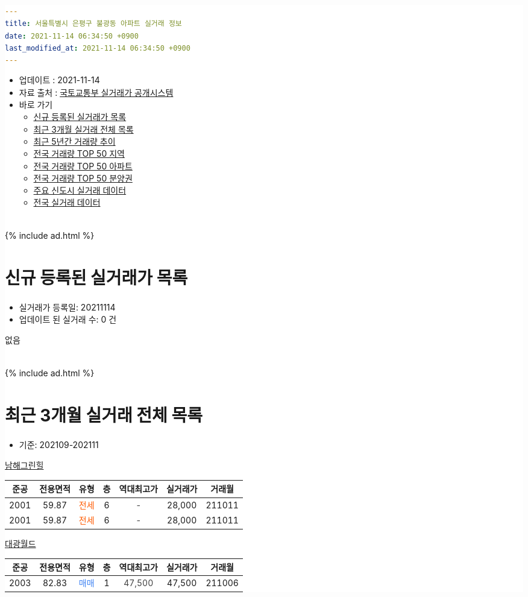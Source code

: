 ```yaml
---
title: 서울특별시 은평구 불광동 아파트 실거래 정보
date: 2021-11-14 06:34:50 +0900
last_modified_at: 2021-11-14 06:34:50 +0900
---
```


* 업데이트 : 2021-11-14
* 자료 출처 : [국토교통부 실거래가 공개시스템](http://rt.molit.go.kr)
* 바로 가기
    * [신규 등록된 실거래가 목록](#신규-등록된-실거래가-목록)
    * [최근 3개월 실거래 전체 목록](#최근-3개월-실거래-전체-목록)
    * [최근 5년간 거래량 추이](#최근-5년간-거래량-추이)
    * [전국 거래량 TOP 50 지역](https://inasie.github.io/apt-trade-info/최근-3개월-전국에서-가장-거래가-많이-발생한-지역)
    * [전국 거래량 TOP 50 아파트](https://inasie.github.io/apt-trade-info/최근-3개월-전국에서-가장-거래가-많이-발생한-아파트)
    * [전국 거래량 TOP 50 분양권](https://inasie.github.io/apt-trade-info/최근-3개월-전국에서-가장-거래가-많이-발생한-분양권)
    * [주요 신도시 실거래 데이터](https://inasie.github.io/apt-trade-info/주요-신도시)
    * [전국 실거래 데이터](https://inasie.github.io/apt-trade-info/전국)
<br>
{% include ad.html %}
<br>

# 신규 등록된 실거래가 목록
* 실거래가 등록일: 20211114
* 업데이트 된 실거래 수: 0 건

없음

<br>
{% include ad.html %}
<br>

# 최근 3개월 실거래 전체 목록
* 기준: 202109-202111


[남해그린힐](https://search.naver.com/search.naver?query=%EC%84%9C%EC%9A%B8%ED%8A%B9%EB%B3%84%EC%8B%9C+%EC%9D%80%ED%8F%89%EA%B5%AC+%EB%B6%88%EA%B4%91%EB%8F%99+%EB%82%A8%ED%95%B4%EA%B7%B8%EB%A6%B0%ED%9E%90)

|준공|전용면적|유형|층|역대최고가|실거래가|거래월|
|:---:|:---:|:---:|:---:|:---:|:---:|:---:|
|2001|59.87|<span style="color:#ff5a00">전세</span>|6|<span style="color:#444444">-</span>|28,000|211011|
|2001|59.87|<span style="color:#ff5a00">전세</span>|6|<span style="color:#444444">-</span>|28,000|211011|

[대광월드](https://search.naver.com/search.naver?query=%EC%84%9C%EC%9A%B8%ED%8A%B9%EB%B3%84%EC%8B%9C+%EC%9D%80%ED%8F%89%EA%B5%AC+%EB%B6%88%EA%B4%91%EB%8F%99+%EB%8C%80%EA%B4%91%EC%9B%94%EB%93%9C)

|준공|전용면적|유형|층|역대최고가|실거래가|거래월|
|:---:|:---:|:---:|:---:|:---:|:---:|:---:|
|2003|82.83|<span style="color:#4285f3">매매</span>|1|<span style="color:#444444">47,500</span>|47,500|211006|
